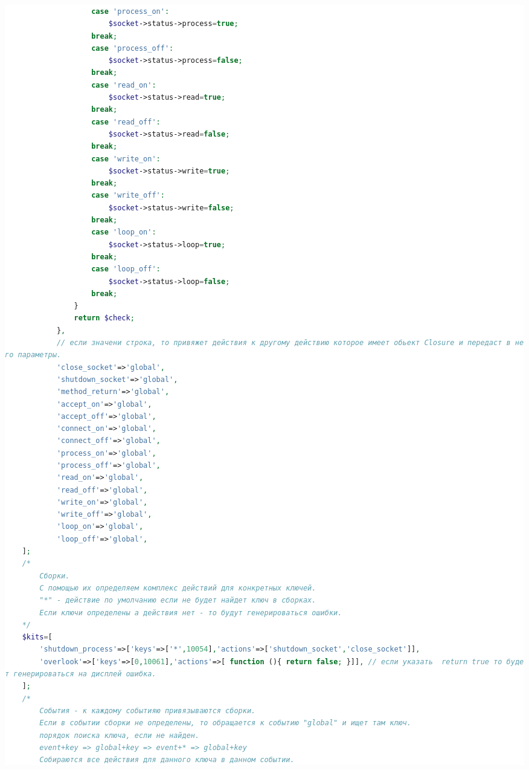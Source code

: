 ```PHP
					case 'process_on':
						$socket->status->process=true;
					break;
					case 'process_off':
						$socket->status->process=false;
					break;
					case 'read_on':
						$socket->status->read=true;
					break;
					case 'read_off':
						$socket->status->read=false;
					break;
					case 'write_on':
						$socket->status->write=true;
					break;
					case 'write_off':
						$socket->status->write=false;
					break;
					case 'loop_on':
						$socket->status->loop=true;
					break;
					case 'loop_off':
						$socket->status->loop=false;
					break; 
				}
				return $check;
			},
			// если значени строка, то привяжет действия к другому действию которое имеет обьект Closure и передаст в него параметры. 
			'close_socket'=>'global',
			'shutdown_socket'=>'global',
			'method_return'=>'global',
			'accept_on'=>'global',
			'accept_off'=>'global',
			'connect_on'=>'global',
			'connect_off'=>'global',
			'process_on'=>'global',
			'process_off'=>'global',
			'read_on'=>'global',
			'read_off'=>'global',
			'write_on'=>'global',
			'write_off'=>'global',
			'loop_on'=>'global',
			'loop_off'=>'global',
	];
	/*
		Сборки.
		С помощью их определяем комплекс действий для конкретных ключей.
		"*" - действие по умолчанию если не будет найдет ключ в сборках.
		Если ключи определены а действия нет - то будут генерироваться ошибки.
	*/
	$kits=[
		'shutdown_process'=>['keys'=>['*',10054],'actions'=>['shutdown_socket','close_socket']],
		'overlook'=>['keys'=>[0,10061],'actions'=>[ function (){ return false; }]], // если указать  return true то будет генерироваться на дисплей ошибка.
	];
	/*
		События - к каждому событияю привязываются сборки. 
		Если в событии сборки не определены, то обращается к событию "global" и ищет там ключ. 
		порядок поиска ключа, если не найден. 
		event+key => global+key => event+* => global+key 
		Собираются все действия для данного ключа в данном событии. 
```